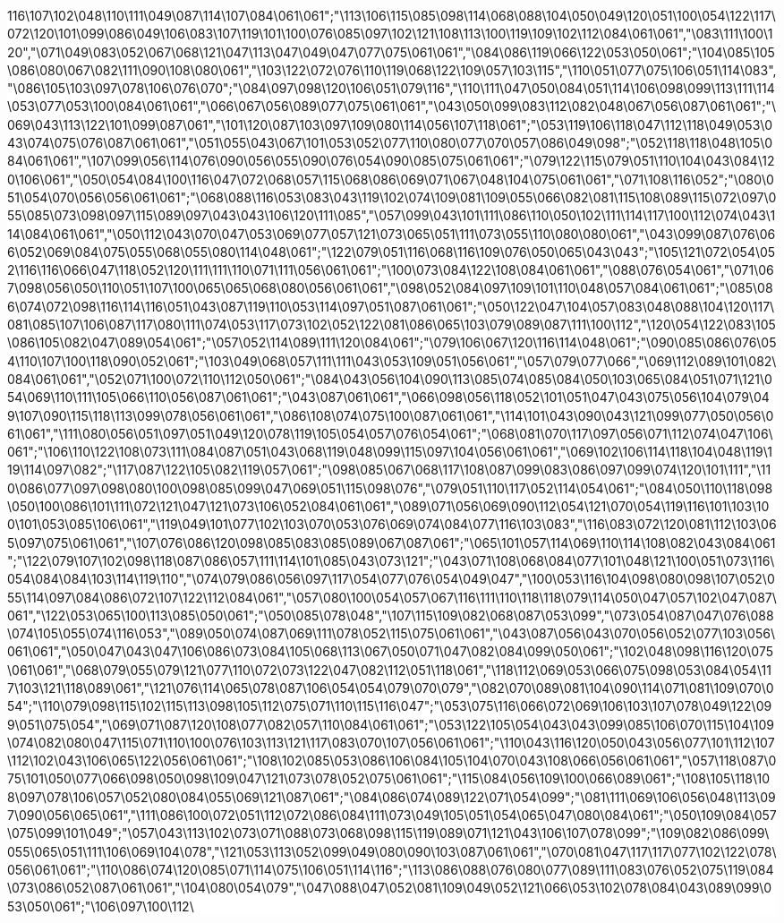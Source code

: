 116\107\102\048\110\111\049\087\114\107\084\061\061";"\113\106\115\085\098\114\068\088\104\050\049\120\051\100\054\122\117\072\120\101\099\086\049\106\083\107\119\101\100\076\085\097\102\121\108\113\100\119\109\102\112\084\061\061","\083\111\100\120","\071\049\083\052\067\068\121\047\113\047\049\047\077\075\061\061","\084\086\119\066\122\053\050\061";"\104\085\105\086\080\067\082\111\090\108\080\061","\103\122\072\076\110\119\068\122\109\057\103\115","\110\051\077\075\106\051\114\083","\086\105\103\097\078\106\076\070";"\084\097\098\120\106\051\079\116","\110\111\047\050\084\051\114\106\098\099\113\111\114\053\077\053\100\084\061\061","\066\067\056\089\077\075\061\061","\043\050\099\083\112\082\048\067\056\087\061\061";"\069\043\113\122\101\099\087\061","\101\120\087\103\097\109\080\114\056\107\118\061";"\053\119\106\118\047\112\118\049\053\043\074\075\076\087\061\061","\051\055\043\067\101\053\052\077\110\080\077\070\057\086\049\098";"\052\118\118\048\105\084\061\061","\107\099\056\114\076\090\056\055\090\076\054\090\085\075\061\061";"\079\122\115\079\051\110\104\043\084\120\106\061","\050\054\084\100\116\047\072\068\057\115\068\086\069\071\067\048\104\075\061\061","\071\108\116\052";"\080\051\054\070\056\056\061\061";"\068\088\116\053\083\043\119\102\074\109\081\109\055\066\082\081\115\108\089\115\072\097\055\085\073\098\097\115\089\097\043\043\106\120\111\085","\057\099\043\101\111\086\110\050\102\111\114\117\100\112\074\043\114\084\061\061","\050\112\043\070\047\053\069\077\057\121\073\065\051\111\073\055\110\080\080\061","\043\099\087\076\066\052\069\084\075\055\068\055\080\114\048\061";"\122\079\051\116\068\116\109\076\050\065\043\043";"\105\121\072\054\052\116\116\066\047\118\052\120\111\111\110\071\111\056\061\061";"\100\073\084\122\108\084\061\061","\088\076\054\061","\071\067\098\056\050\110\051\107\100\065\065\068\080\056\061\061","\098\052\084\097\109\101\110\048\057\084\061\061";"\085\086\074\072\098\116\114\116\051\043\087\119\110\053\114\097\051\087\061\061";"\050\122\047\104\057\083\048\088\104\120\117\081\085\107\106\087\117\080\111\074\053\117\073\102\052\122\081\086\065\103\079\089\087\111\100\112","\120\054\122\083\105\086\105\082\047\089\054\061";"\057\052\114\089\111\120\084\061";"\079\106\067\120\116\114\048\061";"\090\085\086\076\054\110\107\100\118\090\052\061";"\103\049\068\057\111\111\043\053\109\051\056\061","\057\079\077\066","\069\112\089\101\082\084\061\061","\052\071\100\072\110\112\050\061";"\084\043\056\104\090\113\085\074\085\084\050\103\065\084\051\071\121\054\069\110\111\105\066\110\056\087\061\061";"\043\087\061\061","\066\098\056\118\052\101\051\047\043\075\056\104\079\049\107\090\115\118\113\099\078\056\061\061","\086\108\074\075\100\087\061\061","\114\101\043\090\043\121\099\077\050\056\061\061","\111\080\056\051\097\051\049\120\078\119\105\054\057\076\054\061";"\068\081\070\117\097\056\071\112\074\047\106\061";"\106\110\122\108\073\111\084\087\051\043\068\119\048\099\115\097\104\056\061\061","\069\102\106\114\118\104\048\119\119\114\097\082";"\117\087\122\105\082\119\057\061";"\098\085\067\068\117\108\087\099\083\086\097\099\074\120\101\111","\110\086\077\097\098\080\100\098\085\099\047\069\051\115\098\076","\079\051\110\117\052\114\054\061";"\084\050\110\118\098\050\100\086\101\111\072\121\047\121\073\106\052\084\061\061","\089\071\056\069\090\112\054\121\070\054\119\116\101\103\100\101\053\085\106\061","\119\049\101\077\102\103\070\053\076\069\074\084\077\116\103\083","\116\083\072\120\081\112\103\065\097\075\061\061","\107\076\086\120\098\085\083\085\089\067\087\061";"\065\101\057\114\069\110\114\108\082\043\084\061";"\122\079\107\102\098\118\087\086\057\111\114\101\085\043\073\121";"\043\071\108\068\084\077\101\048\121\100\051\073\116\054\084\084\103\114\119\110","\074\079\086\056\097\117\054\077\076\054\049\047","\100\053\116\104\098\080\098\107\052\055\114\097\084\086\072\107\122\112\084\061","\057\080\100\054\057\067\116\111\110\118\118\079\114\050\047\057\102\047\087\061","\122\053\065\100\113\085\050\061";"\050\085\078\048","\107\115\109\082\068\087\053\099","\073\054\087\047\076\088\074\105\055\074\116\053","\089\050\074\087\069\111\078\052\115\075\061\061","\043\087\056\043\070\056\052\077\103\056\061\061","\050\047\043\047\106\086\073\084\105\068\113\067\050\071\047\082\084\099\050\061";"\102\048\098\116\120\075\061\061","\068\079\055\079\121\077\110\072\073\122\047\082\112\051\118\061","\118\112\069\053\066\075\098\053\084\054\117\103\121\118\089\061","\121\076\114\065\078\087\106\054\054\079\070\079","\082\070\089\081\104\090\114\071\081\109\070\054";"\110\079\098\115\102\115\113\098\105\112\075\071\110\115\116\047";"\053\075\116\066\072\069\106\103\107\078\049\122\099\051\075\054","\069\071\087\120\108\077\082\057\110\084\061\061";"\053\122\105\054\043\043\099\085\106\070\115\104\109\074\082\080\047\115\071\110\100\076\103\113\121\117\083\070\107\056\061\061";"\110\043\116\120\050\043\056\077\101\112\107\112\102\043\106\065\122\056\061\061";"\108\102\085\053\086\106\084\105\104\070\043\108\066\056\061\061","\057\118\087\075\101\050\077\066\098\050\098\109\047\121\073\078\052\075\061\061";"\115\084\056\109\100\066\089\061";"\108\105\118\108\097\078\106\057\052\080\084\055\069\121\087\061";"\084\086\074\089\122\071\054\099";"\081\111\069\106\056\048\113\097\090\056\065\061","\111\086\100\072\051\112\072\086\084\111\073\049\105\051\054\065\047\080\084\061";"\050\109\084\057\075\099\101\049";"\057\043\113\102\073\071\088\073\068\098\115\119\089\071\121\043\106\107\078\099";"\109\082\086\099\055\065\051\111\106\069\104\078","\121\053\113\052\099\049\080\090\103\087\061\061","\070\081\047\117\117\077\102\122\078\056\061\061";"\110\086\074\120\085\071\114\075\106\051\114\116";"\113\086\088\076\080\077\089\111\083\076\052\075\119\084\073\086\052\087\061\061","\104\080\054\079","\047\088\047\052\081\109\049\052\121\066\053\102\078\084\043\089\099\053\050\061";"\106\097\100\112\